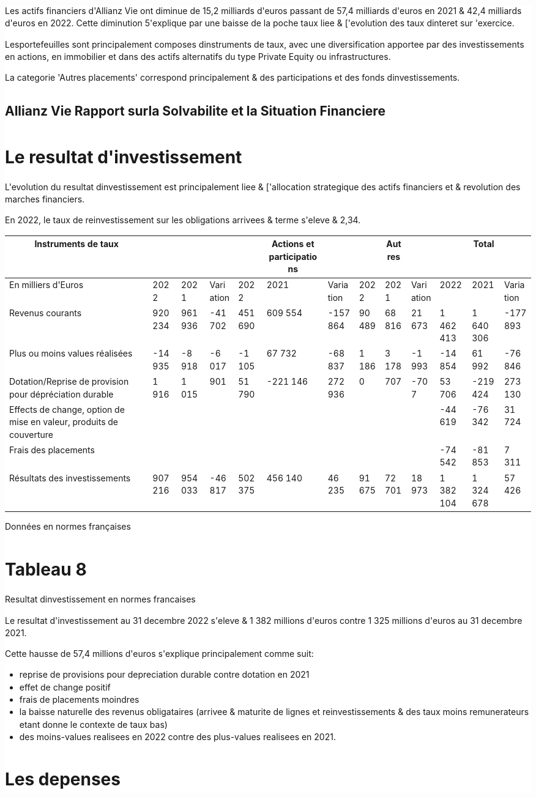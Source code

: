 Les actifs financiers d'Allianz Vie ont diminue de 15,2 milliards d'euros passant de 57,4 milliards d'euros en 2021 & 42,4 milliards d'euros en 2022. Cette diminution 5'explique par une baisse de la poche taux liee & ['evolution des taux dinteret sur 'exercice.

Lesportefeuilles sont principalement composes dinstruments de taux, avec une diversification apportee par des investissements en actions, en immobilier et dans des actifs alternatifs du type Private Equity ou infrastructures.

La categorie 'Autres placements' correspond principalement & des participations et des fonds dinvestissements.

Allianz Vie Rapport surla Solvabilite et la Situation Financiere
---
# Le resultat d'investissement

L'evolution du resultat dinvestissement est principalement liee & ['allocation strategique des actifs financiers et & revolution des marches financiers.

En 2022, le taux de reinvestissement sur les obligations arrivees & terme s'eleve & 2,34.

|Instruments de taux| | | | |Actions et participations| | |Autres| | |Total| |
|---|---|---|---|---|---|---|---|---|---|---|---|---|
|En milliers d'Euros|2022|2021|Variation|2022|2021|Variation|2022|2021|Variation|2022|2021|Variation|
|Revenus courants|920 234|961 936|-41 702|451 690|609 554|-157 864|90 489|68 816|21 673|1 462 413|1 640 306|-177 893|
|Plus ou moins values réalisées|-14 935|-8 918|-6 017|-1 105|67 732|-68 837|1 186|3 178|-1 993|-14 854|61 992|-76 846|
|Dotation/Reprise de provision pour dépréciation durable|1 916|1 015|901|51 790|-221 146|272 936|0|707|-707|53 706|-219 424|273 130|
|Effects de change, option de mise en valeur, produits de couverture| | | | | | | | | |-44 619|-76 342|31 724|
|Frais des placements| | | | | | | | | |-74 542|-81 853|7 311|
|Résultats des investissements|907 216|954 033|-46 817|502 375|456 140|46 235|91 675|72 701|18 973|1 382 104|1 324 678|57 426|

Données en normes françaises

# Tableau 8

Resultat dinvestissement en normes francaises

Le resultat d'investissement au 31 decembre 2022 s'eleve & 1 382 millions d'euros contre 1 325 millions d'euros au 31 decembre 2021.

Cette hausse de 57,4 millions d'euros s'explique principalement comme suit:

- reprise de provisions pour depreciation durable contre dotation en 2021
- effet de change positif
- frais de placements moindres
- la baisse naturelle des revenus obligataires (arrivee & maturite de lignes et reinvestissements & des taux moins remunerateurs etant donne le contexte de taux bas)
- des moins-values realisees en 2022 contre des plus-values realisees en 2021.

# Les depenses
